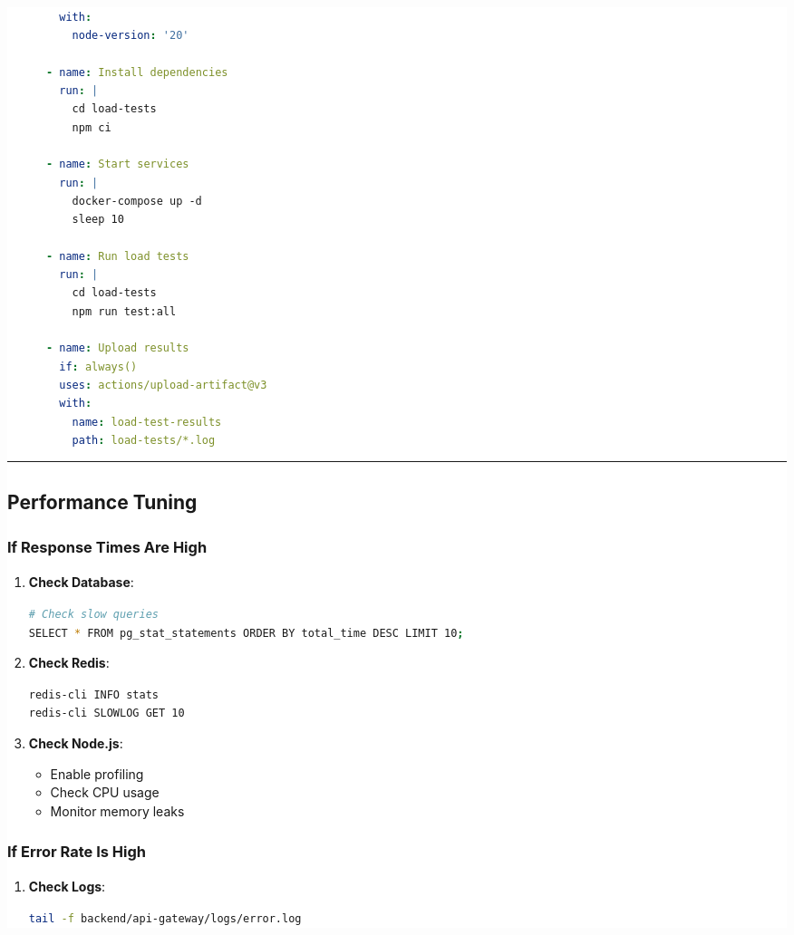 ```yaml
        with:
          node-version: '20'

      - name: Install dependencies
        run: |
          cd load-tests
          npm ci

      - name: Start services
        run: |
          docker-compose up -d
          sleep 10

      - name: Run load tests
        run: |
          cd load-tests
          npm run test:all

      - name: Upload results
        if: always()
        uses: actions/upload-artifact@v3
        with:
          name: load-test-results
          path: load-tests/*.log
```

---

## Performance Tuning

### If Response Times Are High

1. **Check Database**:
   ```bash
   # Check slow queries
   SELECT * FROM pg_stat_statements ORDER BY total_time DESC LIMIT 10;
   ```

2. **Check Redis**:
   ```bash
   redis-cli INFO stats
   redis-cli SLOWLOG GET 10
   ```

3. **Check Node.js**:
   - Enable profiling
   - Check CPU usage
   - Monitor memory leaks

### If Error Rate Is High

1. **Check Logs**:
   ```bash
   tail -f backend/api-gateway/logs/error.log
   ```
